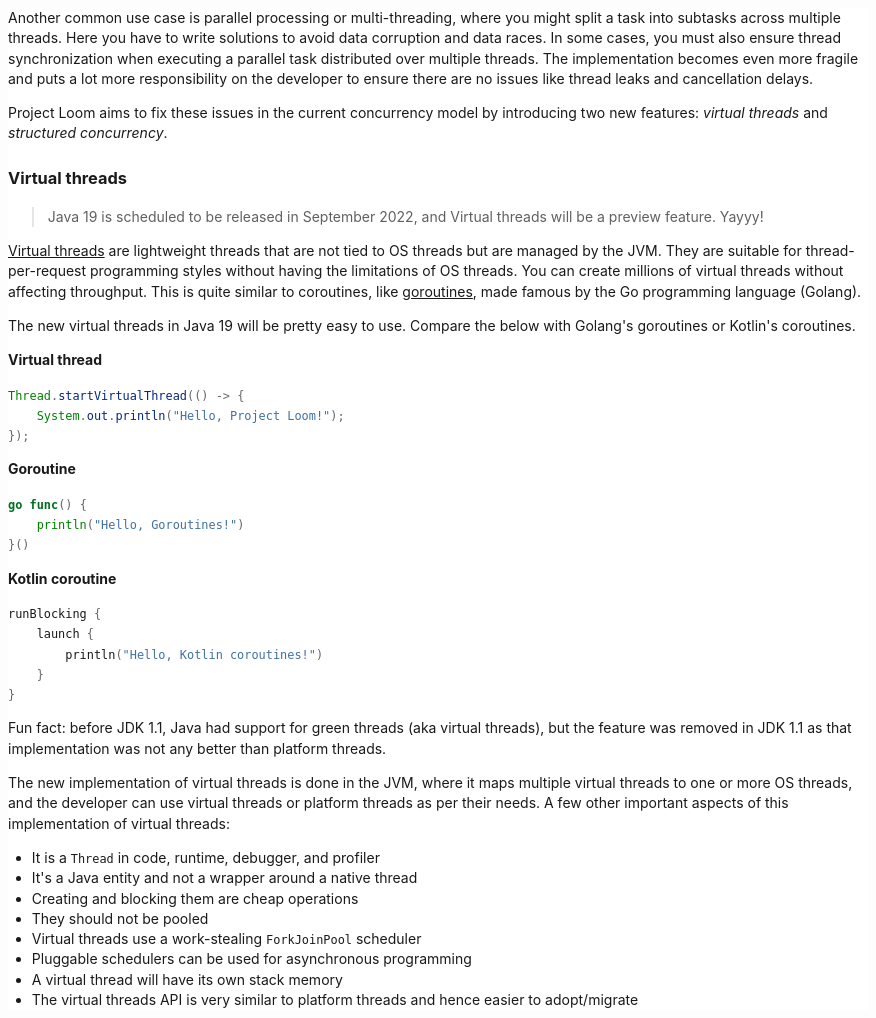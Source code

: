 Another common use case is parallel processing or multi-threading, where you might split a task into subtasks across multiple threads. Here you have to write solutions to avoid data corruption and data races. In some cases, you must also ensure thread synchronization when executing a parallel task distributed over multiple threads. The implementation becomes even more fragile and puts a lot more responsibility on the developer to ensure there are no issues like thread leaks and cancellation delays.

Project Loom aims to fix these issues in the current concurrency model by introducing two new features: _virtual threads_ and _structured concurrency_.

### Virtual threads

> Java 19 is scheduled to be released in September 2022, and Virtual threads will be a preview feature. Yayyy!

[Virtual threads](https://openjdk.org/jeps/425) are lightweight threads that are not tied to OS threads but are managed by the JVM. They are suitable for thread-per-request programming styles without having the limitations of OS threads. You can create millions of virtual threads without affecting throughput. This is quite similar to coroutines, like [goroutines](https://go.dev/tour/concurrency/1), made famous by the Go programming language (Golang).

The new virtual threads in Java 19 will be pretty easy to use. Compare the below with Golang's goroutines or Kotlin's coroutines.

**Virtual thread**

```java
Thread.startVirtualThread(() -> {
    System.out.println("Hello, Project Loom!");
});
```

**Goroutine**

```go
go func() {
    println("Hello, Goroutines!")
}()
```

**Kotlin coroutine**

```kotlin
runBlocking {
    launch {
        println("Hello, Kotlin coroutines!")
    }
}
```

Fun fact: before JDK 1.1, Java had support for green threads (aka virtual threads), but the feature was removed in JDK 1.1 as that implementation was not any better than platform threads. 

The new implementation of virtual threads is done in the JVM, where it maps multiple virtual threads to one or more OS threads, and the developer can use virtual threads or platform threads as per their needs. A few other important aspects of this implementation of virtual threads:

- It is a `Thread` in code, runtime, debugger, and profiler
- It's a Java entity and not a wrapper around a native thread
- Creating and blocking them are cheap operations
- They should not be pooled
- Virtual threads use a work-stealing `ForkJoinPool` scheduler
- Pluggable schedulers can be used for asynchronous programming
- A virtual thread will have its own stack memory
- The virtual threads API is very similar to platform threads and hence easier to adopt/migrate
